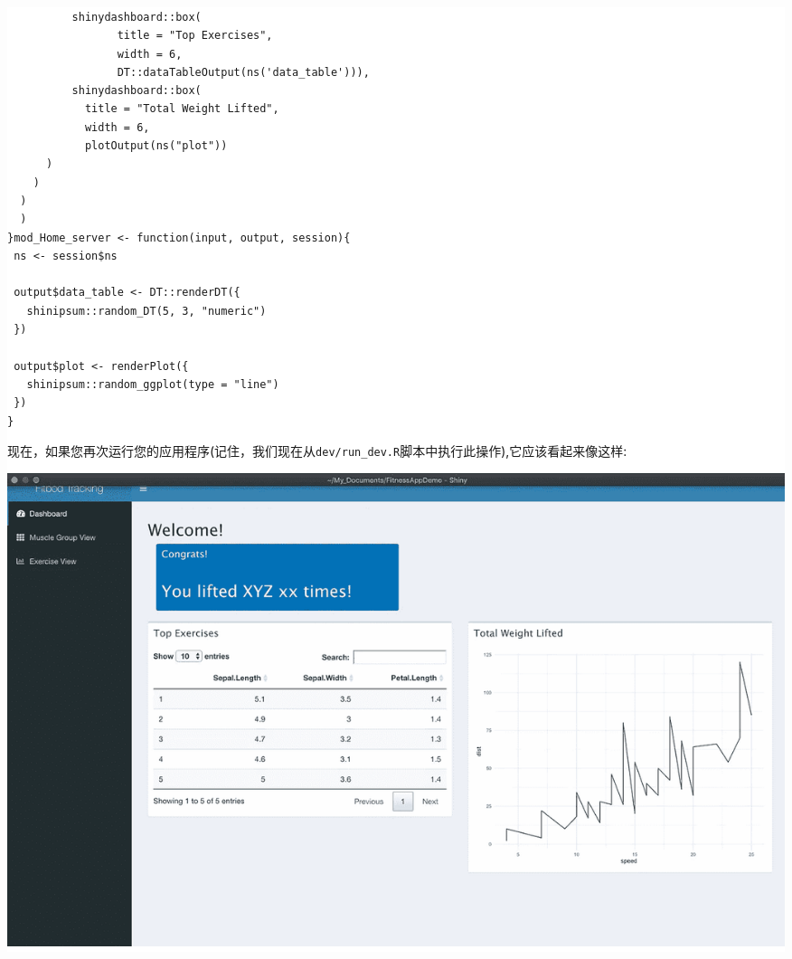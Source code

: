 ```
          shinydashboard::box(
                 title = "Top Exercises",
                 width = 6,
                 DT::dataTableOutput(ns('data_table'))),
          shinydashboard::box(
            title = "Total Weight Lifted",
            width = 6,
            plotOutput(ns("plot"))
      )
    )
  )
  )
}mod_Home_server <- function(input, output, session){
 ns <- session$ns

 output$data_table <- DT::renderDT({
   shinipsum::random_DT(5, 3, "numeric")
 })

 output$plot <- renderPlot({
   shinipsum::random_ggplot(type = "line")
 })
}
```

现在，如果您再次运行您的应用程序(记住，我们现在从`dev/run_dev.R`脚本中执行此操作),它应该看起来像这样:

![](img/7c926b31f0e47f2daa8c2a63e41d480a.png)
